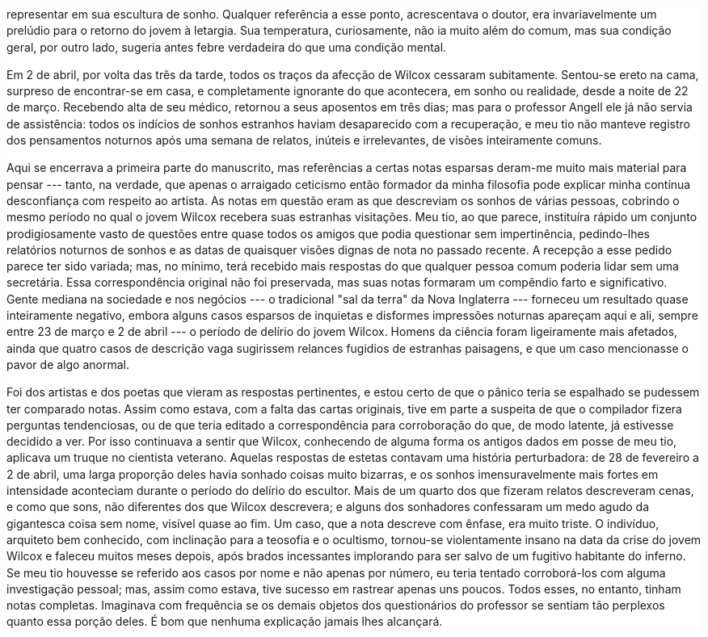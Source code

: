 representar em sua escultura de sonho. Qualquer referência a esse ponto,
acrescentava o doutor, era invariavelmente um prelúdio para o retorno do
jovem à letargia. Sua temperatura, curiosamente, não ia muito além do
comum, mas sua condição geral, por outro lado, sugeria antes febre
verdadeira do que uma condição mental.

Em 2 de abril, por volta das três da tarde, todos os traços da afecção
de Wilcox cessaram subitamente. Sentou-se ereto na cama, surpreso de
encontrar-se em casa, e completamente ignorante do que acontecera, em
sonho ou realidade, desde a noite de 22 de março. Recebendo alta de seu
médico, retornou a seus aposentos em três dias; mas para o professor
Angell ele já não servia de assistência: todos os indícios de sonhos
estranhos haviam desaparecido com a recuperação, e meu tio não manteve
registro dos pensamentos noturnos após uma semana de relatos, inúteis e
irrelevantes, de visões inteiramente comuns.

Aqui se encerrava a primeira parte do manuscrito, mas referências a
certas notas esparsas deram-me muito mais material para pensar ---
tanto, na verdade, que apenas o arraigado ceticismo então formador da
minha filosofia pode explicar minha contínua desconfiança com respeito
ao artista. As notas em questão eram as que descreviam os sonhos de
várias pessoas, cobrindo o mesmo período no qual o jovem Wilcox recebera
suas estranhas visitações. Meu tio, ao que parece, instituíra rápido um
conjunto prodigiosamente vasto de questões entre quase todos os amigos
que podia questionar sem impertinência, pedindo-lhes relatórios noturnos
de sonhos e as datas de quaisquer visões dignas de nota no passado
recente. A recepção a esse pedido parece ter sido variada; mas, no
mínimo, terá recebido mais respostas do que qualquer pessoa comum
poderia lidar sem uma secretária. Essa correspondência original não foi
preservada, mas suas notas formaram um compêndio farto e significativo.
Gente mediana na sociedade e nos negócios --- o tradicional "sal da
terra" da Nova Inglaterra --- forneceu um resultado quase inteiramente
negativo, embora alguns casos esparsos de inquietas e disformes
impressões noturnas apareçam aqui e ali, sempre entre 23 de março e 2 de
abril --- o período de delírio do jovem Wilcox. Homens da ciência foram
ligeiramente mais afetados, ainda que quatro casos de descrição vaga
sugirissem relances fugidios de estranhas paisagens, e que um caso
mencionasse o pavor de algo anormal.

Foi dos artistas e dos poetas que vieram as respostas pertinentes, e
estou certo de que o pânico teria se espalhado se pudessem ter comparado
notas. Assim como estava, com a falta das cartas originais, tive em
parte a suspeita de que o compilador fizera perguntas tendenciosas, ou
de que teria editado a correspondência para corroboração do que, de modo
latente, já estivesse decidido a ver. Por isso continuava a sentir que
Wilcox, conhecendo de alguma forma os antigos dados em posse de meu tio,
aplicava um truque no cientista veterano. Aquelas respostas de estetas
contavam uma história perturbadora: de 28 de fevereiro a 2 de abril, uma
larga proporção deles havia sonhado coisas muito bizarras, e os sonhos
imensuravelmente mais fortes em intensidade aconteciam durante o período
do delírio do escultor. Mais de um quarto dos que fizeram relatos
descreveram cenas, e como que sons, não diferentes dos que Wilcox
descrevera; e alguns dos sonhadores confessaram um medo agudo da
gigantesca coisa sem nome, visível quase ao fim. Um caso, que a nota
descreve com ênfase, era muito triste. O indivíduo, arquiteto bem
conhecido, com inclinação para a teosofia e o ocultismo, tornou-se
violentamente insano na data da crise do jovem Wilcox e faleceu muitos
meses depois, após brados incessantes implorando para ser salvo de um
fugitivo habitante do inferno. Se meu tio houvesse se referido aos casos
por nome e não apenas por número, eu teria tentado corroborá-los com
alguma investigação pessoal; mas, assim como estava, tive sucesso em
rastrear apenas uns poucos. Todos esses, no entanto, tinham notas
completas. Imaginava com frequência se os demais objetos dos
questionários do professor se sentiam tão perplexos quanto essa porção
deles. É bom que nenhuma explicação jamais lhes alcançará.